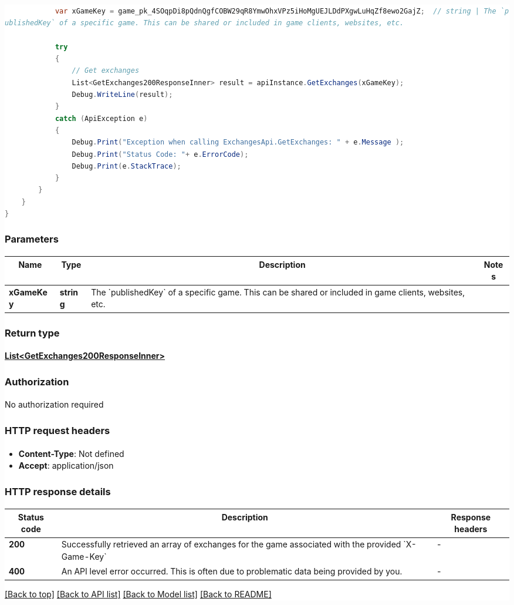```csharp
            var xGameKey = game_pk_4SOqpDi8pQdnQgfCOBW29qR8YmwOhxVPz5iHoMgUEJLDdPXgwLuHqZf8ewo2GajZ;  // string | The `publishedKey` of a specific game. This can be shared or included in game clients, websites, etc.

            try
            {
                // Get exchanges
                List<GetExchanges200ResponseInner> result = apiInstance.GetExchanges(xGameKey);
                Debug.WriteLine(result);
            }
            catch (ApiException e)
            {
                Debug.Print("Exception when calling ExchangesApi.GetExchanges: " + e.Message );
                Debug.Print("Status Code: "+ e.ErrorCode);
                Debug.Print(e.StackTrace);
            }
        }
    }
}
```

### Parameters


Name | Type | Description  | Notes
------------- | ------------- | ------------- | -------------
 **xGameKey** | **string**| The &#x60;publishedKey&#x60; of a specific game. This can be shared or included in game clients, websites, etc. | 

### Return type

[**List&lt;GetExchanges200ResponseInner&gt;**](GetExchanges200ResponseInner.md)

### Authorization

No authorization required

### HTTP request headers

- **Content-Type**: Not defined
- **Accept**: application/json


### HTTP response details
| Status code | Description | Response headers |
|-------------|-------------|------------------|
| **200** | Successfully retrieved an array of exchanges for the game associated with the provided &#x60;X-Game-Key&#x60; |  -  |
| **400** | An API level error occurred. This is often due to problematic data being provided by you. |  -  |

[[Back to top]](#)
[[Back to API list]](../README.md#documentation-for-api-endpoints)
[[Back to Model list]](../README.md#documentation-for-models)
[[Back to README]](../README.md)
